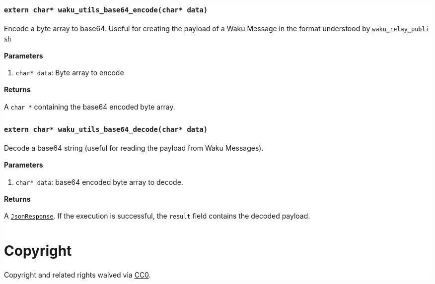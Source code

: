 ### `extern char* waku_utils_base64_encode(char* data)`

Encode a byte array to base64.
Useful for creating the payload of a Waku Message in the format understood by [`waku_relay_publish`](#extern-char-waku_relay_publishint-nodeid-char-messagejson-char-pubsubtopic-int-timeoutms)

**Parameters**

1. `char* data`: Byte array to encode

**Returns**

A `char *` containing the base64 encoded byte array.

### `extern char* waku_utils_base64_decode(char* data)`

Decode a base64 string (useful for reading the payload from Waku Messages).

**Parameters**

1. `char* data`: base64 encoded byte array to decode.

**Returns**

A [`JsonResponse`](#jsonresponse-type).
If the execution is successful, the `result` field contains the decoded payload.

# Copyright

Copyright and related rights waived via
[CC0](https://creativecommons.org/publicdomain/zero/1.0/).
